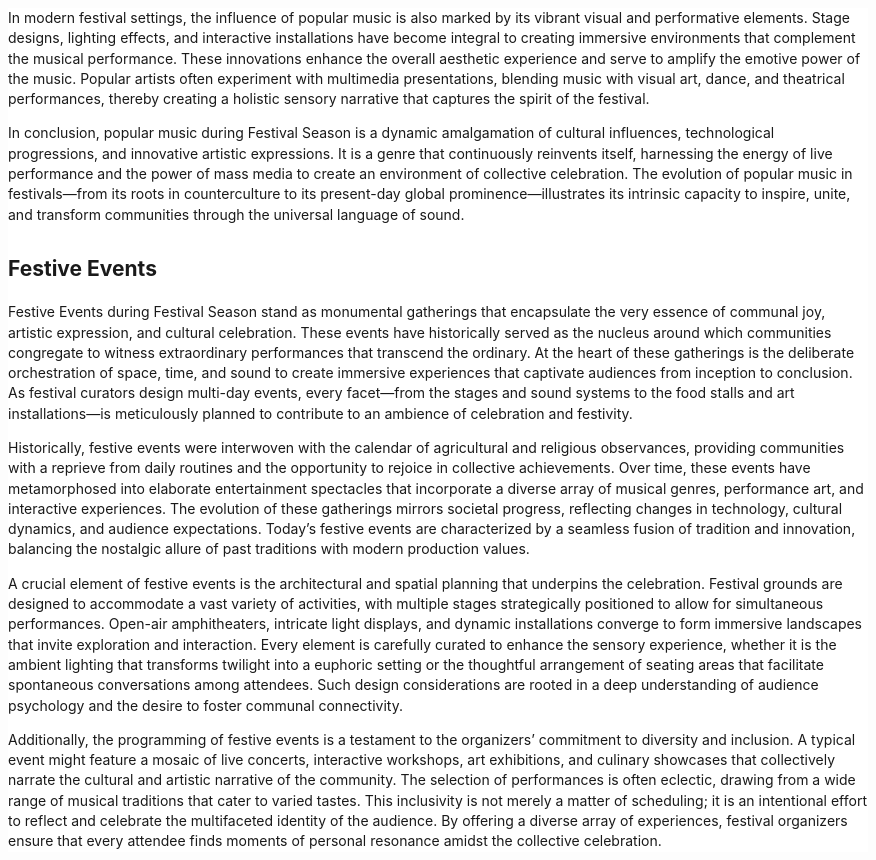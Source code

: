 In modern festival settings, the influence of popular music is also marked by its vibrant visual and performative elements. Stage designs, lighting effects, and interactive installations have become integral to creating immersive environments that complement the musical performance. These innovations enhance the overall aesthetic experience and serve to amplify the emotive power of the music. Popular artists often experiment with multimedia presentations, blending music with visual art, dance, and theatrical performances, thereby creating a holistic sensory narrative that captures the spirit of the festival.  

In conclusion, popular music during Festival Season is a dynamic amalgamation of cultural influences, technological progressions, and innovative artistic expressions. It is a genre that continuously reinvents itself, harnessing the energy of live performance and the power of mass media to create an environment of collective celebration. The evolution of popular music in festivals—from its roots in counterculture to its present-day global prominence—illustrates its intrinsic capacity to inspire, unite, and transform communities through the universal language of sound.


## Festive Events

Festive Events during Festival Season stand as monumental gatherings that encapsulate the very essence of communal joy, artistic expression, and cultural celebration. These events have historically served as the nucleus around which communities congregate to witness extraordinary performances that transcend the ordinary. At the heart of these gatherings is the deliberate orchestration of space, time, and sound to create immersive experiences that captivate audiences from inception to conclusion. As festival curators design multi-day events, every facet—from the stages and sound systems to the food stalls and art installations—is meticulously planned to contribute to an ambience of celebration and festivity.  

Historically, festive events were interwoven with the calendar of agricultural and religious observances, providing communities with a reprieve from daily routines and the opportunity to rejoice in collective achievements. Over time, these events have metamorphosed into elaborate entertainment spectacles that incorporate a diverse array of musical genres, performance art, and interactive experiences. The evolution of these gatherings mirrors societal progress, reflecting changes in technology, cultural dynamics, and audience expectations. Today’s festive events are characterized by a seamless fusion of tradition and innovation, balancing the nostalgic allure of past traditions with modern production values.  

A crucial element of festive events is the architectural and spatial planning that underpins the celebration. Festival grounds are designed to accommodate a vast variety of activities, with multiple stages strategically positioned to allow for simultaneous performances. Open-air amphitheaters, intricate light displays, and dynamic installations converge to form immersive landscapes that invite exploration and interaction. Every element is carefully curated to enhance the sensory experience, whether it is the ambient lighting that transforms twilight into a euphoric setting or the thoughtful arrangement of seating areas that facilitate spontaneous conversations among attendees. Such design considerations are rooted in a deep understanding of audience psychology and the desire to foster communal connectivity.  

Additionally, the programming of festive events is a testament to the organizers’ commitment to diversity and inclusion. A typical event might feature a mosaic of live concerts, interactive workshops, art exhibitions, and culinary showcases that collectively narrate the cultural and artistic narrative of the community. The selection of performances is often eclectic, drawing from a wide range of musical traditions that cater to varied tastes. This inclusivity is not merely a matter of scheduling; it is an intentional effort to reflect and celebrate the multifaceted identity of the audience. By offering a diverse array of experiences, festival organizers ensure that every attendee finds moments of personal resonance amidst the collective celebration.  
